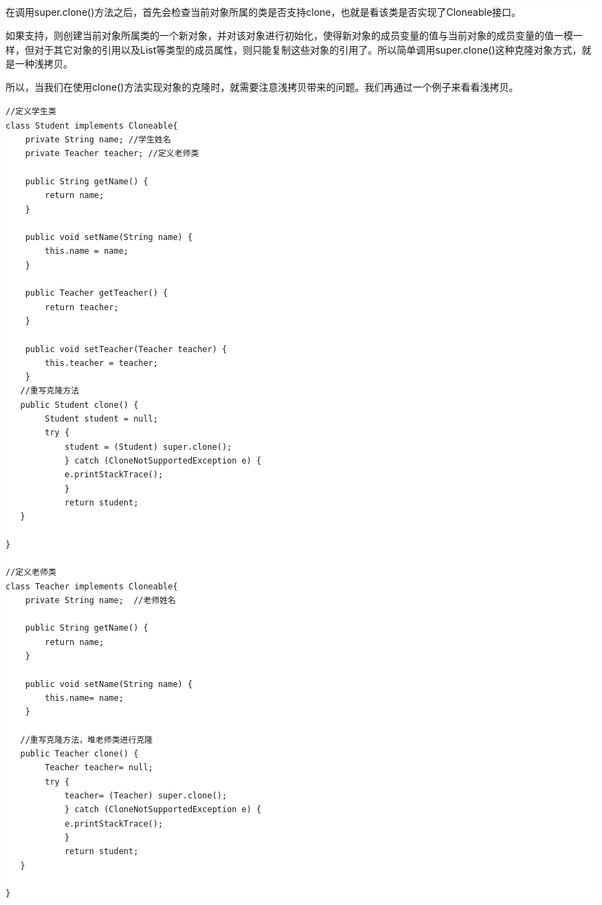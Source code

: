 在调用super.clone()方法之后，首先会检查当前对象所属的类是否支持clone，也就是看该类是否实现了Cloneable接口。

如果支持，则创建当前对象所属类的一个新对象，并对该对象进行初始化，使得新对象的成员变量的值与当前对象的成员变量的值一模一样，但对于其它对象的引用以及List等类型的成员属性，则只能复制这些对象的引用了。所以简单调用super.clone()这种克隆对象方式，就是一种浅拷贝。

所以，当我们在使用clone()方法实现对象的克隆时，就需要注意浅拷贝带来的问题。我们再通过一个例子来看看浅拷贝。

```
//定义学生类
class Student implements Cloneable{  
    private String name; //学生姓名
    private Teacher teacher; //定义老师类
  
    public String getName() {  
        return name;  
    }  
  
    public void setName(String name) {  
        this.name = name;  
    } 

    public Teacher getTeacher() {  
        return teacher;  
    }  
  
    public void setTeacher(Teacher teacher) {  
        this.teacher = teacher;  
    } 
   //重写克隆方法
   public Student clone() { 
        Student student = null; 
        try { 
            student = (Student) super.clone(); 
            } catch (CloneNotSupportedException e) { 
            e.printStackTrace(); 
            } 
            return student; 
   } 
      
}  

//定义老师类
class Teacher implements Cloneable{  
    private String name;  //老师姓名
  
    public String getName() {  
        return name;  
    }  
  
    public void setName(String name) {  
        this.name= name;  
    } 

   //重写克隆方法，堆老师类进行克隆
   public Teacher clone() { 
        Teacher teacher= null; 
        try { 
            teacher= (Teacher) super.clone(); 
            } catch (CloneNotSupportedException e) { 
            e.printStackTrace(); 
            } 
            return student; 
   } 
      
}
```